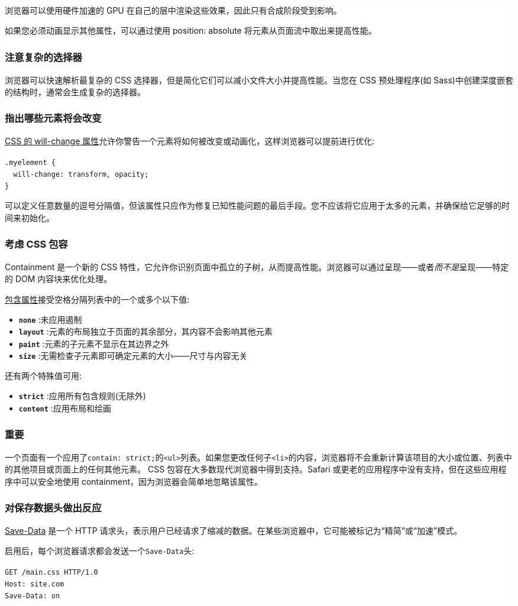 浏览器可以使用硬件加速的 GPU 在自己的层中渲染这些效果，因此只有合成阶段受到影响。

如果您必须动画显示其他属性，可以通过使用 position: absolute 将元素从页面流中取出来提高性能。

### 注意复杂的选择器

浏览器可以快速解析最复杂的 CSS 选择器，但是简化它们可以减小文件大小并提高性能。当您在 CSS 预处理程序(如 Sass)中创建深度嵌套的结构时，通常会生成复杂的选择器。

### 指出哪些元素将会改变

[CSS 的 will-change 属性](https://developer.mozilla.org/docs/Web/CSS/will-change)允许你警告一个元素将如何被改变或动画化，这样浏览器可以提前进行优化:

```
.myelement {
  will-change: transform, opacity;
}
```

可以定义任意数量的逗号分隔值，但该属性只应作为修复已知性能问题的最后手段。您不应该将它应用于太多的元素，并确保给它足够的时间来初始化。

### 考虑 CSS 包容

Containment 是一个新的 CSS 特性，它允许你识别页面中孤立的子树，从而提高性能。浏览器可以通过呈现——或者*而不是*呈现——特定的 DOM 内容块来优化处理。

[包含属性](https://developer.mozilla.org/docs/Web/CSS/contain)接受空格分隔列表中的一个或多个以下值:

*   **`none`** :未应用遏制
*   **`layout`** :元素的布局独立于页面的其余部分，其内容不会影响其他元素
*   **`paint`** :元素的子元素不显示在其边界之外
*   **`size`** :无需检查子元素即可确定元素的大小——尺寸与内容无关

还有两个特殊值可用:

*   **`strict`** :应用所有包含规则(无除外)
*   **`content`** :应用布局和绘画



### 重要



一个页面有一个应用了`contain: strict;`的`<ul>`列表。如果您更改任何子`<li>`的内容，浏览器将不会重新计算该项目的大小或位置、列表中的其他项目或页面上的任何其他元素。 CSS 包容在大多数现代浏览器中得到支持。Safari 或更老的应用程序中没有支持，但在这些应用程序中可以安全地使用 containment，因为浏览器会简单地忽略该属性。

### 对保存数据头做出反应

[Save-Data](https://developer.mozilla.org/docs/Web/HTTP/Headers/Save-Data) 是一个 HTTP 请求头，表示用户已经请求了缩减的数据。在某些浏览器中，它可能被标记为“精简”或“加速”模式。

启用后，每个浏览器请求都会发送一个`Save-Data`头:

```
GET /main.css HTTP/1.0
Host: site.com
Save-Data: on
```
